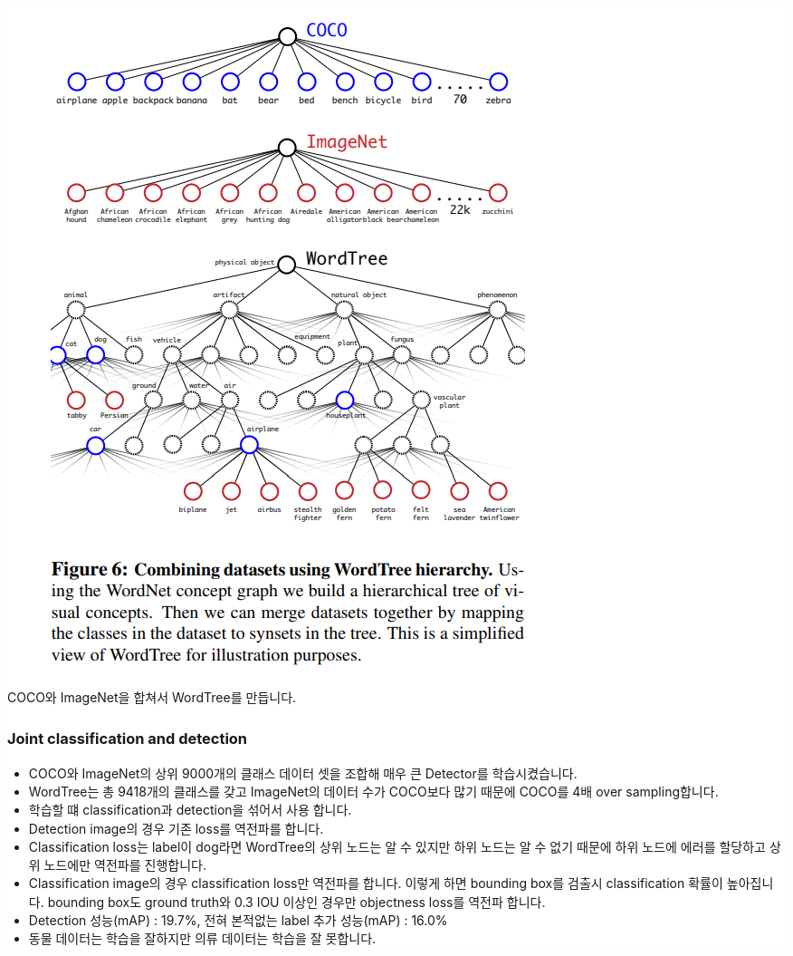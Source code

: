 <figure><img src="../.gitbook/assets/tree2.PNG" alt=""><figcaption></figcaption></figure>

COCO와 ImageNet을 합쳐서 WordTree를 만듭니다.

### Joint classification and detection

* COCO와 ImageNet의 상위 9000개의 클래스 데이터 셋을 조합해 매우 큰 Detector를 학습시켰습니다.
* WordTree는 총 9418개의 클래스를 갖고 ImageNet의 데이터 수가 COCO보다 많기 때문에 COCO를 4배 over sampling합니다.
* 학습할 떄 classification과 detection을 섞어서 사용 합니다.
* Detection image의 경우 기존 loss를 역전파를 합니다.
* Classification loss는 label이 dog라면 WordTree의 상위 노드는 알 수 있지만 하위 노드는 알 수 없기 때문에 하위 노드에 에러를 할당하고 상위 노드에만 역전파를 진행합니다.
* Classification image의 경우 classification loss만 역전파를 합니다. 이렇게 하면 bounding box를 검출시 classification 확률이 높아집니다. bounding box도 ground truth와 0.3 IOU 이상인 경우만 objectness loss를 역전파 합니다.
* Detection 성능(mAP) : 19.7%, 전혀 본적없는 label 추가 성능(mAP) : 16.0%
* 동물 데이터는 학습을 잘하지만 의류 데이터는 학습을 잘 못합니다.
